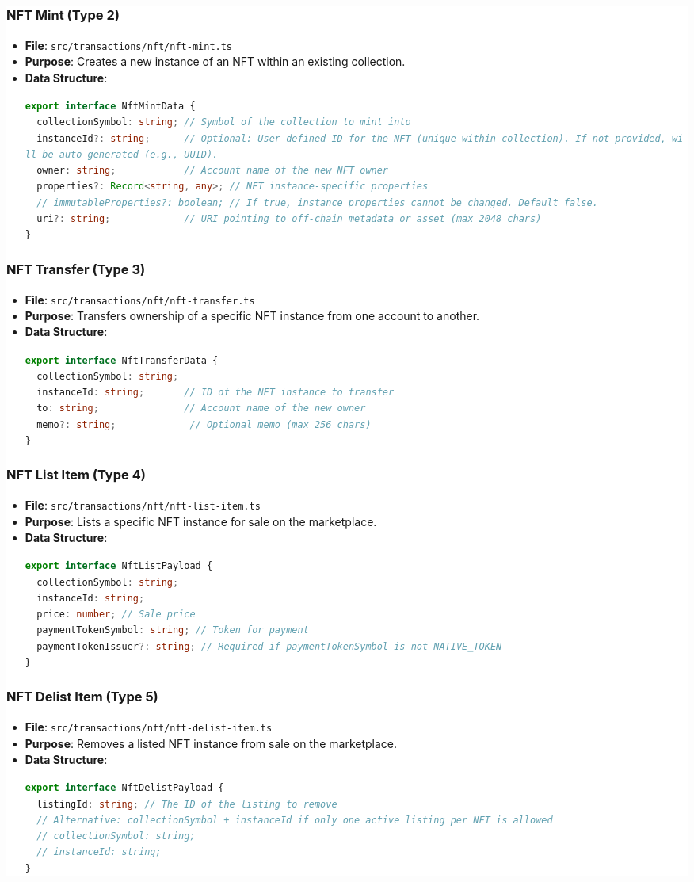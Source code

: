 ### NFT Mint (Type 2)
- **File**: `src/transactions/nft/nft-mint.ts`
- **Purpose**: Creates a new instance of an NFT within an existing collection.
- **Data Structure**:
  ```typescript
  export interface NftMintData {
    collectionSymbol: string; // Symbol of the collection to mint into
    instanceId?: string;      // Optional: User-defined ID for the NFT (unique within collection). If not provided, will be auto-generated (e.g., UUID).
    owner: string;            // Account name of the new NFT owner
    properties?: Record<string, any>; // NFT instance-specific properties
    // immutableProperties?: boolean; // If true, instance properties cannot be changed. Default false.
    uri?: string;             // URI pointing to off-chain metadata or asset (max 2048 chars)
  }
  ```

### NFT Transfer (Type 3)
- **File**: `src/transactions/nft/nft-transfer.ts`
- **Purpose**: Transfers ownership of a specific NFT instance from one account to another.
- **Data Structure**:
  ```typescript
  export interface NftTransferData {
    collectionSymbol: string;
    instanceId: string;       // ID of the NFT instance to transfer
    to: string;               // Account name of the new owner
    memo?: string;             // Optional memo (max 256 chars)
  }
  ```

### NFT List Item (Type 4)
- **File**: `src/transactions/nft/nft-list-item.ts`
- **Purpose**: Lists a specific NFT instance for sale on the marketplace.
- **Data Structure**:
  ```typescript
  export interface NftListPayload {
    collectionSymbol: string;
    instanceId: string;
    price: number; // Sale price
    paymentTokenSymbol: string; // Token for payment
    paymentTokenIssuer?: string; // Required if paymentTokenSymbol is not NATIVE_TOKEN
  }
  ```

### NFT Delist Item (Type 5)
- **File**: `src/transactions/nft/nft-delist-item.ts`
- **Purpose**: Removes a listed NFT instance from sale on the marketplace.
- **Data Structure**:
  ```typescript
  export interface NftDelistPayload {
    listingId: string; // The ID of the listing to remove
    // Alternative: collectionSymbol + instanceId if only one active listing per NFT is allowed
    // collectionSymbol: string;
    // instanceId: string;
  }
  ```

